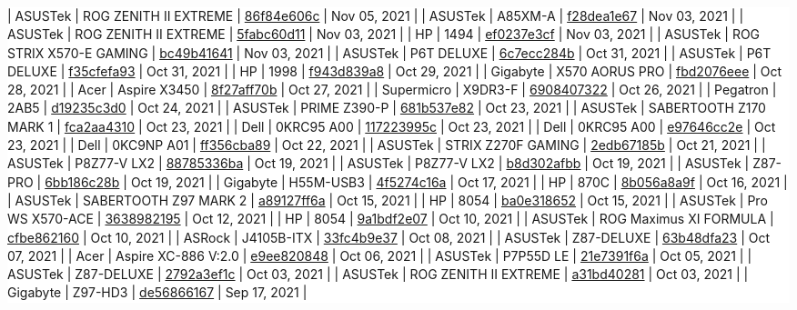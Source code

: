 | ASUSTek       | ROG ZENITH II EXTREME       | [86f84e606c](https://linux-hardware.org/?probe=86f84e606c) | Nov 05, 2021 |
| ASUSTek       | A85XM-A                     | [f28dea1e67](https://linux-hardware.org/?probe=f28dea1e67) | Nov 03, 2021 |
| ASUSTek       | ROG ZENITH II EXTREME       | [5fabc60d11](https://linux-hardware.org/?probe=5fabc60d11) | Nov 03, 2021 |
| HP            | 1494                        | [ef0237e3cf](https://linux-hardware.org/?probe=ef0237e3cf) | Nov 03, 2021 |
| ASUSTek       | ROG STRIX X570-E GAMING     | [bc49b41641](https://linux-hardware.org/?probe=bc49b41641) | Nov 03, 2021 |
| ASUSTek       | P6T DELUXE                  | [6c7ecc284b](https://linux-hardware.org/?probe=6c7ecc284b) | Oct 31, 2021 |
| ASUSTek       | P6T DELUXE                  | [f35cfefa93](https://linux-hardware.org/?probe=f35cfefa93) | Oct 31, 2021 |
| HP            | 1998                        | [f943d839a8](https://linux-hardware.org/?probe=f943d839a8) | Oct 29, 2021 |
| Gigabyte      | X570 AORUS PRO              | [fbd2076eee](https://linux-hardware.org/?probe=fbd2076eee) | Oct 28, 2021 |
| Acer          | Aspire X3450                | [8f27aff70b](https://linux-hardware.org/?probe=8f27aff70b) | Oct 27, 2021 |
| Supermicro    | X9DR3-F                     | [6908407322](https://linux-hardware.org/?probe=6908407322) | Oct 26, 2021 |
| Pegatron      | 2AB5                        | [d19235c3d0](https://linux-hardware.org/?probe=d19235c3d0) | Oct 24, 2021 |
| ASUSTek       | PRIME Z390-P                | [681b537e82](https://linux-hardware.org/?probe=681b537e82) | Oct 23, 2021 |
| ASUSTek       | SABERTOOTH Z170 MARK 1      | [fca2aa4310](https://linux-hardware.org/?probe=fca2aa4310) | Oct 23, 2021 |
| Dell          | 0KRC95 A00                  | [117223995c](https://linux-hardware.org/?probe=117223995c) | Oct 23, 2021 |
| Dell          | 0KRC95 A00                  | [e97646cc2e](https://linux-hardware.org/?probe=e97646cc2e) | Oct 23, 2021 |
| Dell          | 0KC9NP A01                  | [ff356cba89](https://linux-hardware.org/?probe=ff356cba89) | Oct 22, 2021 |
| ASUSTek       | STRIX Z270F GAMING          | [2edb67185b](https://linux-hardware.org/?probe=2edb67185b) | Oct 21, 2021 |
| ASUSTek       | P8Z77-V LX2                 | [88785336ba](https://linux-hardware.org/?probe=88785336ba) | Oct 19, 2021 |
| ASUSTek       | P8Z77-V LX2                 | [b8d302afbb](https://linux-hardware.org/?probe=b8d302afbb) | Oct 19, 2021 |
| ASUSTek       | Z87-PRO                     | [6bb186c28b](https://linux-hardware.org/?probe=6bb186c28b) | Oct 19, 2021 |
| Gigabyte      | H55M-USB3                   | [4f5274c16a](https://linux-hardware.org/?probe=4f5274c16a) | Oct 17, 2021 |
| HP            | 870C                        | [8b056a8a9f](https://linux-hardware.org/?probe=8b056a8a9f) | Oct 16, 2021 |
| ASUSTek       | SABERTOOTH Z97 MARK 2       | [a89127ff6a](https://linux-hardware.org/?probe=a89127ff6a) | Oct 15, 2021 |
| HP            | 8054                        | [ba0e318652](https://linux-hardware.org/?probe=ba0e318652) | Oct 15, 2021 |
| ASUSTek       | Pro WS X570-ACE             | [3638982195](https://linux-hardware.org/?probe=3638982195) | Oct 12, 2021 |
| HP            | 8054                        | [9a1bdf2e07](https://linux-hardware.org/?probe=9a1bdf2e07) | Oct 10, 2021 |
| ASUSTek       | ROG Maximus XI FORMULA      | [cfbe862160](https://linux-hardware.org/?probe=cfbe862160) | Oct 10, 2021 |
| ASRock        | J4105B-ITX                  | [33fc4b9e37](https://linux-hardware.org/?probe=33fc4b9e37) | Oct 08, 2021 |
| ASUSTek       | Z87-DELUXE                  | [63b48dfa23](https://linux-hardware.org/?probe=63b48dfa23) | Oct 07, 2021 |
| Acer          | Aspire XC-886 V:2.0         | [e9ee820848](https://linux-hardware.org/?probe=e9ee820848) | Oct 06, 2021 |
| ASUSTek       | P7P55D LE                   | [21e7391f6a](https://linux-hardware.org/?probe=21e7391f6a) | Oct 05, 2021 |
| ASUSTek       | Z87-DELUXE                  | [2792a3ef1c](https://linux-hardware.org/?probe=2792a3ef1c) | Oct 03, 2021 |
| ASUSTek       | ROG ZENITH II EXTREME       | [a31bd40281](https://linux-hardware.org/?probe=a31bd40281) | Oct 03, 2021 |
| Gigabyte      | Z97-HD3                     | [de56866167](https://linux-hardware.org/?probe=de56866167) | Sep 17, 2021 |
